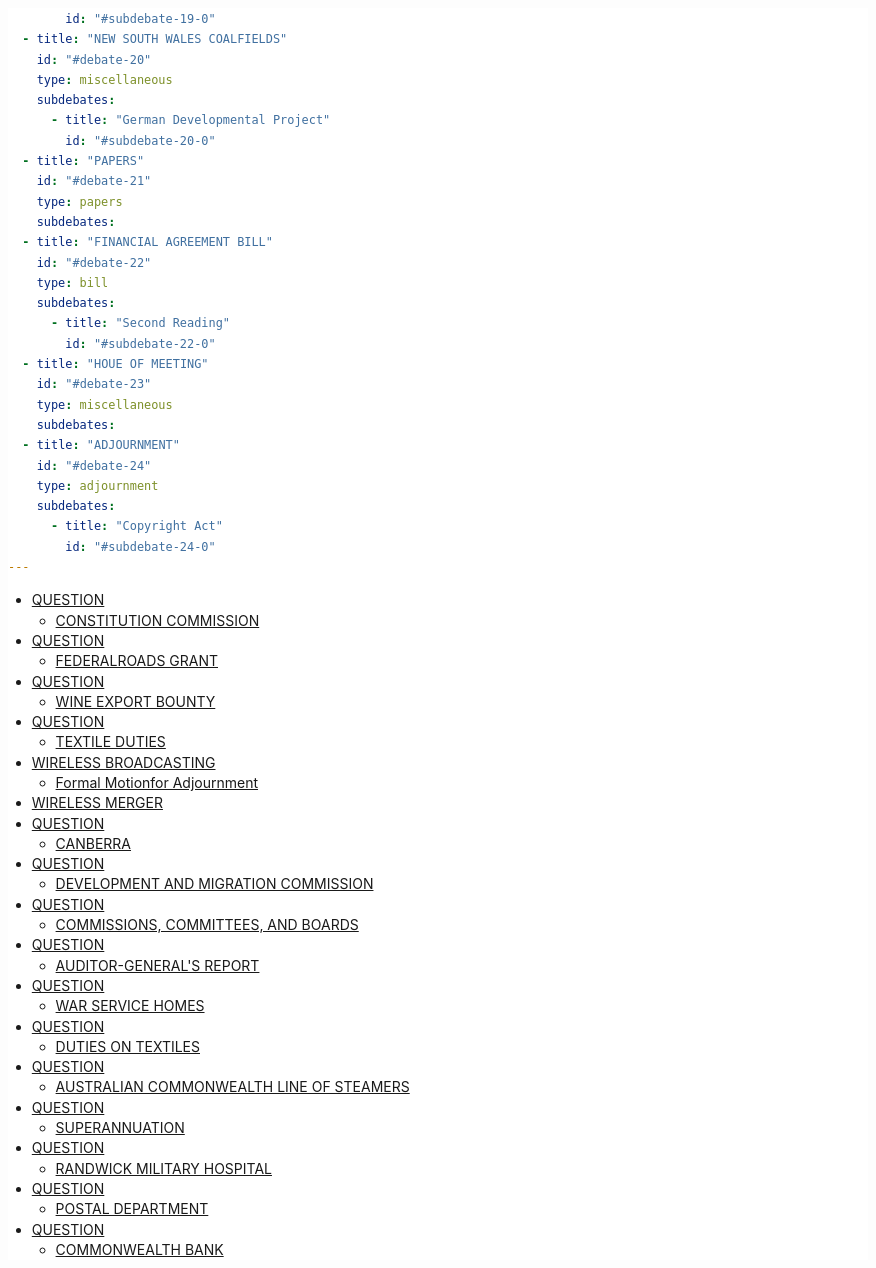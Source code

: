 ```yaml
        id: "#subdebate-19-0"
  - title: "NEW SOUTH WALES COALFIELDS"
    id: "#debate-20"
    type: miscellaneous
    subdebates:
      - title: "German Developmental Project"
        id: "#subdebate-20-0"
  - title: "PAPERS"
    id: "#debate-21"
    type: papers
    subdebates:
  - title: "FINANCIAL AGREEMENT BILL"
    id: "#debate-22"
    type: bill
    subdebates:
      - title: "Second Reading"
        id: "#subdebate-22-0"
  - title: "HOUE OF MEETING"
    id: "#debate-23"
    type: miscellaneous
    subdebates:
  - title: "ADJOURNMENT"
    id: "#debate-24"
    type: adjournment
    subdebates:
      - title: "Copyright Act"
        id: "#subdebate-24-0"
---
```


* [QUESTION](#debate-0)
    * [CONSTITUTION COMMISSION](#subdebate-0-0)
* [QUESTION](#debate-1)
    * [FEDERALROADS GRANT](#subdebate-1-0)
* [QUESTION](#debate-2)
    * [WINE EXPORT BOUNTY](#subdebate-2-0)
* [QUESTION](#debate-3)
    * [TEXTILE DUTIES](#subdebate-3-0)
* [WIRELESS BROADCASTING](#debate-4)
    * [Formal Motionfor Adjournment](#subdebate-4-0)
* [WIRELESS MERGER](#debate-5)
* [QUESTION](#debate-6)
    * [CANBERRA](#subdebate-6-0)
* [QUESTION](#debate-7)
    * [DEVELOPMENT AND MIGRATION COMMISSION](#subdebate-7-0)
* [QUESTION](#debate-8)
    * [COMMISSIONS, COMMITTEES, AND BOARDS](#subdebate-8-0)
* [QUESTION](#debate-9)
    * [AUDITOR-GENERAL'S REPORT](#subdebate-9-0)
* [QUESTION](#debate-10)
    * [WAR SERVICE HOMES](#subdebate-10-0)
* [QUESTION](#debate-11)
    * [DUTIES ON TEXTILES](#subdebate-11-0)
* [QUESTION](#debate-12)
    * [AUSTRALIAN COMMONWEALTH LINE OF STEAMERS](#subdebate-12-0)
* [QUESTION](#debate-13)
    * [SUPERANNUATION](#subdebate-13-0)
* [QUESTION](#debate-14)
    * [RANDWICK MILITARY HOSPITAL](#subdebate-14-0)
* [QUESTION](#debate-15)
    * [POSTAL DEPARTMENT](#subdebate-15-0)
* [QUESTION](#debate-16)
    * [COMMONWEALTH BANK](#subdebate-16-0)